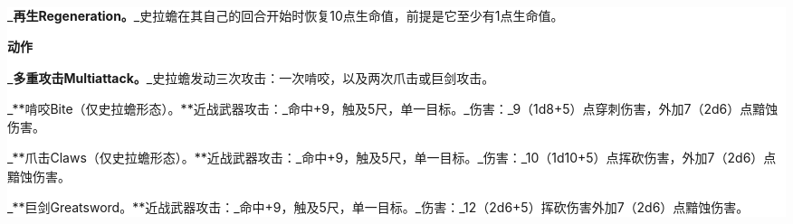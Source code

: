 &#x20; _**再生Regeneration。**_史拉蟾在其自己的回合开始时恢复10点生命值，前提是它至少有1点生命值。

**动作**

&#x20; _**多重攻击Multiattack。**_史拉蟾发动三次攻击：一次啃咬，以及两次爪击或巨剑攻击。

&#x20; _**啃咬Bite（仅史拉蟾形态）。**近战武器攻击：_命中+9，触及5尺，单一目标。_伤害：_9（1d8+5）点穿刺伤害，外加7（2d6）点黯蚀伤害。

&#x20; _**爪击Claws（仅史拉蟾形态）。**近战武器攻击：_命中+9，触及5尺，单一目标。_伤害：_10（1d10+5）点挥砍伤害，外加7（2d6）点黯蚀伤害。

&#x20; _**巨剑Greatsword。**近战武器攻击：_命中+9，触及5尺，单一目标。_伤害：_12（2d6+5）挥砍伤害外加7（2d6）点黯蚀伤害。

&#x20;
